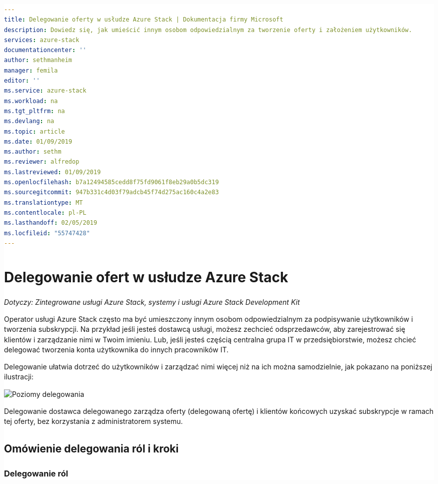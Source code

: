 ```yaml
---
title: Delegowanie oferty w usłudze Azure Stack | Dokumentacja firmy Microsoft
description: Dowiedz się, jak umieścić innym osobom odpowiedzialnym za tworzenie oferty i założeniem użytkowników.
services: azure-stack
documentationcenter: ''
author: sethmanheim
manager: femila
editor: ''
ms.service: azure-stack
ms.workload: na
ms.tgt_pltfrm: na
ms.devlang: na
ms.topic: article
ms.date: 01/09/2019
ms.author: sethm
ms.reviewer: alfredop
ms.lastreviewed: 01/09/2019
ms.openlocfilehash: b7a12494585cedd8f75fd9061f8eb29a0b5dc319
ms.sourcegitcommit: 947b331c4d03f79adcb45f74d275ac160c4a2e83
ms.translationtype: MT
ms.contentlocale: pl-PL
ms.lasthandoff: 02/05/2019
ms.locfileid: "55747428"
---
```

# <a name="delegate-offers-in-azure-stack"></a>Delegowanie ofert w usłudze Azure Stack

*Dotyczy: Zintegrowane usługi Azure Stack, systemy i usługi Azure Stack Development Kit*

Operator usługi Azure Stack często ma być umieszczony innym osobom odpowiedzialnym za podpisywanie użytkowników i tworzenia subskrypcji. Na przykład jeśli jesteś dostawcą usługi, możesz zechcieć odsprzedawców, aby zarejestrować się klientów i zarządzanie nimi w Twoim imieniu. Lub, jeśli jesteś częścią centralna grupa IT w przedsiębiorstwie, możesz chcieć delegować tworzenia konta użytkownika do innych pracowników IT.

Delegowanie ułatwia dotrzeć do użytkowników i zarządzać nimi więcej niż na ich można samodzielnie, jak pokazano na poniższej ilustracji:

![Poziomy delegowania](media/azure-stack-delegated-provider/image1.png)

Delegowanie dostawca delegowanego zarządza oferty (delegowaną ofertę) i klientów końcowych uzyskać subskrypcje w ramach tej oferty, bez korzystania z administratorem systemu.

## <a name="understand-delegation-roles-and-steps"></a>Omówienie delegowania ról i kroki

### <a name="delegation-roles"></a>Delegowanie ról
